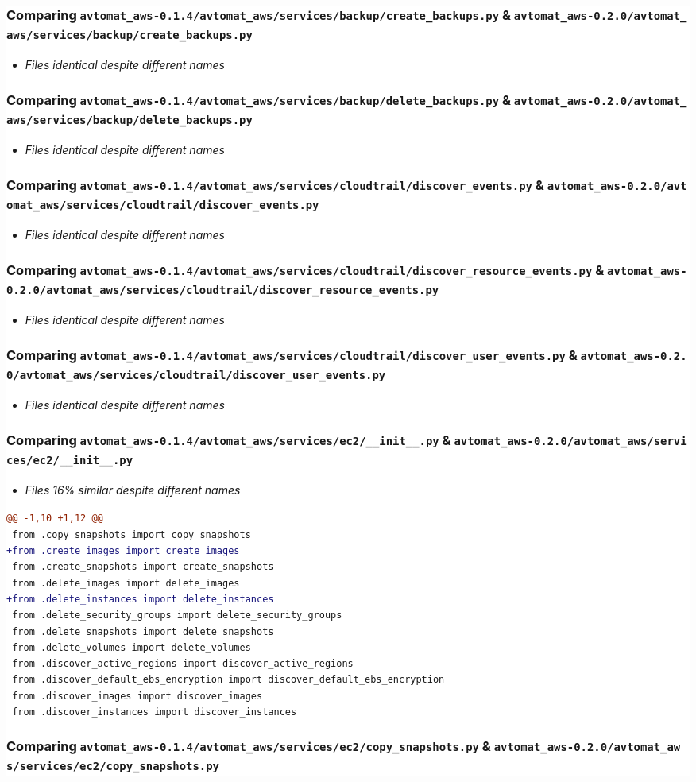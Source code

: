 ### Comparing `avtomat_aws-0.1.4/avtomat_aws/services/backup/create_backups.py` & `avtomat_aws-0.2.0/avtomat_aws/services/backup/create_backups.py`

 * *Files identical despite different names*

### Comparing `avtomat_aws-0.1.4/avtomat_aws/services/backup/delete_backups.py` & `avtomat_aws-0.2.0/avtomat_aws/services/backup/delete_backups.py`

 * *Files identical despite different names*

### Comparing `avtomat_aws-0.1.4/avtomat_aws/services/cloudtrail/discover_events.py` & `avtomat_aws-0.2.0/avtomat_aws/services/cloudtrail/discover_events.py`

 * *Files identical despite different names*

### Comparing `avtomat_aws-0.1.4/avtomat_aws/services/cloudtrail/discover_resource_events.py` & `avtomat_aws-0.2.0/avtomat_aws/services/cloudtrail/discover_resource_events.py`

 * *Files identical despite different names*

### Comparing `avtomat_aws-0.1.4/avtomat_aws/services/cloudtrail/discover_user_events.py` & `avtomat_aws-0.2.0/avtomat_aws/services/cloudtrail/discover_user_events.py`

 * *Files identical despite different names*

### Comparing `avtomat_aws-0.1.4/avtomat_aws/services/ec2/__init__.py` & `avtomat_aws-0.2.0/avtomat_aws/services/ec2/__init__.py`

 * *Files 16% similar despite different names*

```diff
@@ -1,10 +1,12 @@
 from .copy_snapshots import copy_snapshots
+from .create_images import create_images
 from .create_snapshots import create_snapshots
 from .delete_images import delete_images
+from .delete_instances import delete_instances
 from .delete_security_groups import delete_security_groups
 from .delete_snapshots import delete_snapshots
 from .delete_volumes import delete_volumes
 from .discover_active_regions import discover_active_regions
 from .discover_default_ebs_encryption import discover_default_ebs_encryption
 from .discover_images import discover_images
 from .discover_instances import discover_instances
```

### Comparing `avtomat_aws-0.1.4/avtomat_aws/services/ec2/copy_snapshots.py` & `avtomat_aws-0.2.0/avtomat_aws/services/ec2/copy_snapshots.py`
